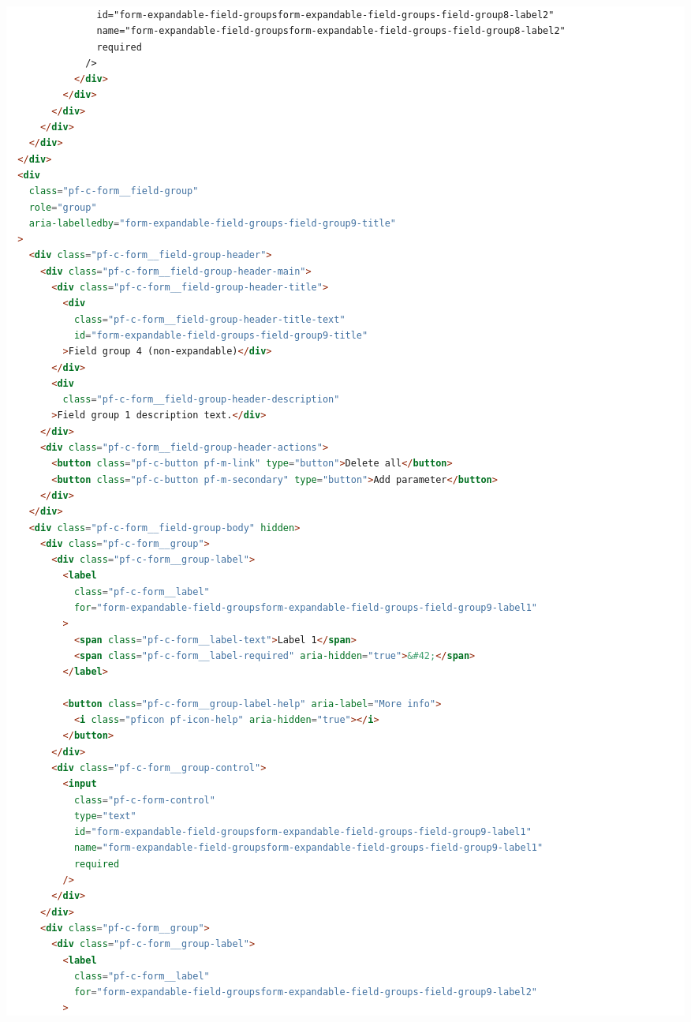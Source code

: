```html
                id="form-expandable-field-groupsform-expandable-field-groups-field-group8-label2"
                name="form-expandable-field-groupsform-expandable-field-groups-field-group8-label2"
                required
              />
            </div>
          </div>
        </div>
      </div>
    </div>
  </div>
  <div
    class="pf-c-form__field-group"
    role="group"
    aria-labelledby="form-expandable-field-groups-field-group9-title"
  >
    <div class="pf-c-form__field-group-header">
      <div class="pf-c-form__field-group-header-main">
        <div class="pf-c-form__field-group-header-title">
          <div
            class="pf-c-form__field-group-header-title-text"
            id="form-expandable-field-groups-field-group9-title"
          >Field group 4 (non-expandable)</div>
        </div>
        <div
          class="pf-c-form__field-group-header-description"
        >Field group 1 description text.</div>
      </div>
      <div class="pf-c-form__field-group-header-actions">
        <button class="pf-c-button pf-m-link" type="button">Delete all</button>
        <button class="pf-c-button pf-m-secondary" type="button">Add parameter</button>
      </div>
    </div>
    <div class="pf-c-form__field-group-body" hidden>
      <div class="pf-c-form__group">
        <div class="pf-c-form__group-label">
          <label
            class="pf-c-form__label"
            for="form-expandable-field-groupsform-expandable-field-groups-field-group9-label1"
          >
            <span class="pf-c-form__label-text">Label 1</span>
            <span class="pf-c-form__label-required" aria-hidden="true">&#42;</span>
          </label>

          <button class="pf-c-form__group-label-help" aria-label="More info">
            <i class="pficon pf-icon-help" aria-hidden="true"></i>
          </button>
        </div>
        <div class="pf-c-form__group-control">
          <input
            class="pf-c-form-control"
            type="text"
            id="form-expandable-field-groupsform-expandable-field-groups-field-group9-label1"
            name="form-expandable-field-groupsform-expandable-field-groups-field-group9-label1"
            required
          />
        </div>
      </div>
      <div class="pf-c-form__group">
        <div class="pf-c-form__group-label">
          <label
            class="pf-c-form__label"
            for="form-expandable-field-groupsform-expandable-field-groups-field-group9-label2"
          >
```